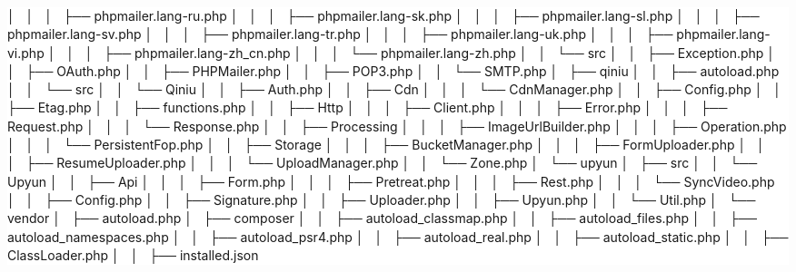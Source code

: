 │   │   │   ├── phpmailer.lang-ru.php
│   │   │   ├── phpmailer.lang-sk.php
│   │   │   ├── phpmailer.lang-sl.php
│   │   │   ├── phpmailer.lang-sv.php
│   │   │   ├── phpmailer.lang-tr.php
│   │   │   ├── phpmailer.lang-uk.php
│   │   │   ├── phpmailer.lang-vi.php
│   │   │   ├── phpmailer.lang-zh_cn.php
│   │   │   └── phpmailer.lang-zh.php
│   │   └── src
│   │       ├── Exception.php
│   │       ├── OAuth.php
│   │       ├── PHPMailer.php
│   │       ├── POP3.php
│   │       └── SMTP.php
│   ├── qiniu
│   │   ├── autoload.php
│   │   └── src
│   │       └── Qiniu
│   │           ├── Auth.php
│   │           ├── Cdn
│   │           │   └── CdnManager.php
│   │           ├── Config.php
│   │           ├── Etag.php
│   │           ├── functions.php
│   │           ├── Http
│   │           │   ├── Client.php
│   │           │   ├── Error.php
│   │           │   ├── Request.php
│   │           │   └── Response.php
│   │           ├── Processing
│   │           │   ├── ImageUrlBuilder.php
│   │           │   ├── Operation.php
│   │           │   └── PersistentFop.php
│   │           ├── Storage
│   │           │   ├── BucketManager.php
│   │           │   ├── FormUploader.php
│   │           │   ├── ResumeUploader.php
│   │           │   └── UploadManager.php
│   │           └── Zone.php
│   └── upyun
│       ├── src
│       │   └── Upyun
│       │       ├── Api
│       │       │   ├── Form.php
│       │       │   ├── Pretreat.php
│       │       │   ├── Rest.php
│       │       │   └── SyncVideo.php
│       │       ├── Config.php
│       │       ├── Signature.php
│       │       ├── Uploader.php
│       │       ├── Upyun.php
│       │       └── Util.php
│       └── vendor
│           ├── autoload.php
│           ├── composer
│           │   ├── autoload_classmap.php
│           │   ├── autoload_files.php
│           │   ├── autoload_namespaces.php
│           │   ├── autoload_psr4.php
│           │   ├── autoload_real.php
│           │   ├── autoload_static.php
│           │   ├── ClassLoader.php
│           │   ├── installed.json